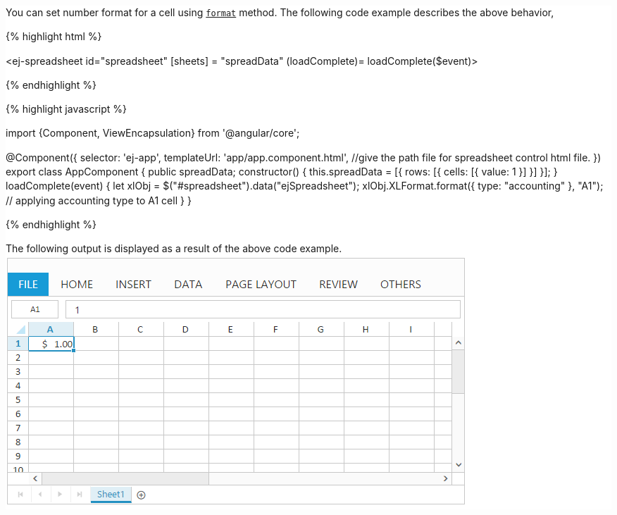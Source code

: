 You can set number format for a cell using [`format`](https://help.syncfusion.com/api/js/ejspreadsheet#methods:xlformat-format "format") method. The following code example describes the above behavior,

{% highlight html %}

<ej-spreadsheet id="spreadsheet" [sheets] = "spreadData" (loadComplete)= loadComplete($event)>
</ej-spreadsheet>

{% endhighlight %}

{% highlight javascript %}

import {Component, ViewEncapsulation} from '@angular/core';

@Component({
  selector: 'ej-app',
  templateUrl: 'app/app.component.html',  //give the path file for spreadsheet control html file.
})
export class AppComponent {
    public spreadData;
    constructor() {
        this.spreadData = [{
            rows: [{
                    cells: [{
                        value: 1
                 }]
             }]
        }];
    }
    loadComplete(event) {
        let xlObj = $("#spreadsheet").data("ejSpreadsheet");
        xlObj.XLFormat.format({ type: "accounting" }, "A1"); // applying accounting type to A1 cell
    }
}

{% endhighlight %}

The following output is displayed as a result of the above code example.
![Angular SpreadSheet user interface](Formatting_images/Formatting_img2.png)
